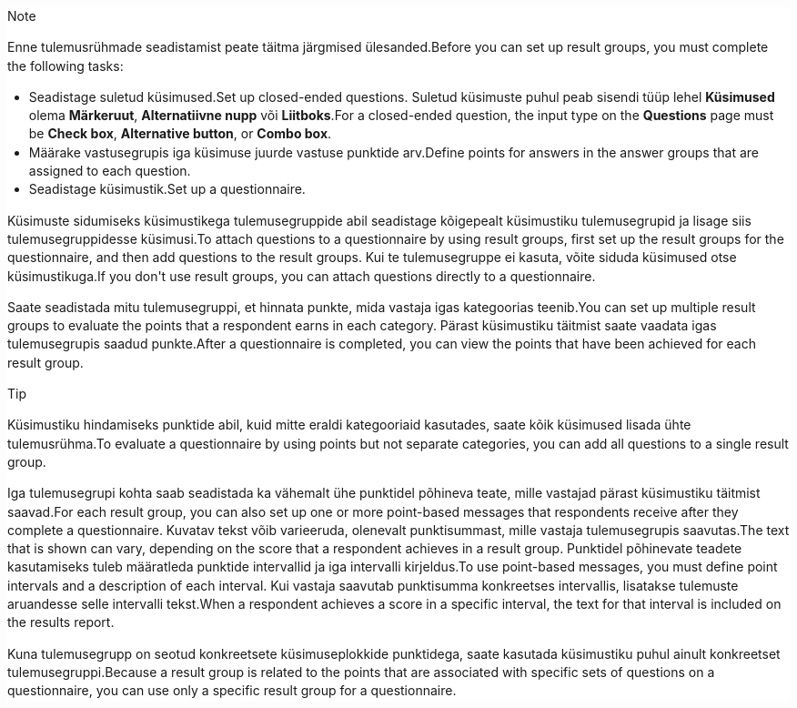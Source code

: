 > [!NOTE]
> <span data-ttu-id="74c2f-236">Enne tulemusrühmade seadistamist peate täitma järgmised ülesanded.</span><span class="sxs-lookup"><span data-stu-id="74c2f-236">Before you can set up result groups, you must complete the following tasks:</span></span>

-   <span data-ttu-id="74c2f-237">Seadistage suletud küsimused.</span><span class="sxs-lookup"><span data-stu-id="74c2f-237">Set up closed-ended questions.</span></span> <span data-ttu-id="74c2f-238">Suletud küsimuste puhul peab sisendi tüüp lehel **Küsimused** olema **Märkeruut**, **Alternatiivne nupp** või **Liitboks**.</span><span class="sxs-lookup"><span data-stu-id="74c2f-238">For a closed-ended question, the input type on the **Questions** page must be **Check box**, **Alternative button**, or **Combo box**.</span></span>
-   <span data-ttu-id="74c2f-239">Määrake vastusegrupis iga küsimuse juurde vastuse punktide arv.</span><span class="sxs-lookup"><span data-stu-id="74c2f-239">Define points for answers in the answer groups that are assigned to each question.</span></span>
-   <span data-ttu-id="74c2f-240">Seadistage küsimustik.</span><span class="sxs-lookup"><span data-stu-id="74c2f-240">Set up a questionnaire.</span></span>

<span data-ttu-id="74c2f-241">Küsimuste sidumiseks küsimustikega tulemusegruppide abil seadistage kõigepealt küsimustiku tulemusegrupid ja lisage siis tulemusegruppidesse küsimusi.</span><span class="sxs-lookup"><span data-stu-id="74c2f-241">To attach questions to a questionnaire by using result groups, first set up the result groups for the questionnaire, and then add questions to the result groups.</span></span> <span data-ttu-id="74c2f-242">Kui te tulemusegruppe ei kasuta, võite siduda küsimused otse küsimustikuga.</span><span class="sxs-lookup"><span data-stu-id="74c2f-242">If you don't use result groups, you can attach questions directly to a questionnaire.</span></span> 

<span data-ttu-id="74c2f-243">Saate seadistada mitu tulemusegruppi, et hinnata punkte, mida vastaja igas kategoorias teenib.</span><span class="sxs-lookup"><span data-stu-id="74c2f-243">You can set up multiple result groups to evaluate the points that a respondent earns in each category.</span></span> <span data-ttu-id="74c2f-244">Pärast küsimustiku täitmist saate vaadata igas tulemusegrupis saadud punkte.</span><span class="sxs-lookup"><span data-stu-id="74c2f-244">After a questionnaire is completed, you can view the points that have been achieved for each result group.</span></span> 

> [!TIP]
> <span data-ttu-id="74c2f-245">Küsimustiku hindamiseks punktide abil, kuid mitte eraldi kategooriaid kasutades, saate kõik küsimused lisada ühte tulemusrühma.</span><span class="sxs-lookup"><span data-stu-id="74c2f-245">To evaluate a questionnaire by using points but not separate categories, you can add all questions to a single result group.</span></span> 

<span data-ttu-id="74c2f-246">Iga tulemusegrupi kohta saab seadistada ka vähemalt ühe punktidel põhineva teate, mille vastajad pärast küsimustiku täitmist saavad.</span><span class="sxs-lookup"><span data-stu-id="74c2f-246">For each result group, you can also set up one or more point-based messages that respondents receive after they complete a questionnaire.</span></span> <span data-ttu-id="74c2f-247">Kuvatav tekst võib varieeruda, olenevalt punktisummast, mille vastaja tulemusegrupis saavutas.</span><span class="sxs-lookup"><span data-stu-id="74c2f-247">The text that is shown can vary, depending on the score that a respondent achieves in a result group.</span></span> <span data-ttu-id="74c2f-248">Punktidel põhinevate teadete kasutamiseks tuleb määratleda punktide intervallid ja iga intervalli kirjeldus.</span><span class="sxs-lookup"><span data-stu-id="74c2f-248">To use point-based messages, you must define point intervals and a description of each interval.</span></span> <span data-ttu-id="74c2f-249">Kui vastaja saavutab punktisumma konkreetses intervallis, lisatakse tulemuste aruandesse selle intervalli tekst.</span><span class="sxs-lookup"><span data-stu-id="74c2f-249">When a respondent achieves a score in a specific interval, the text for that interval is included on the results report.</span></span> 

<span data-ttu-id="74c2f-250">Kuna tulemusegrupp on seotud konkreetsete küsimuseplokkide punktidega, saate kasutada küsimustiku puhul ainult konkreetset tulemusegruppi.</span><span class="sxs-lookup"><span data-stu-id="74c2f-250">Because a result group is related to the points that are associated with specific sets of questions on a questionnaire, you can use only a specific result group for a questionnaire.</span></span>
